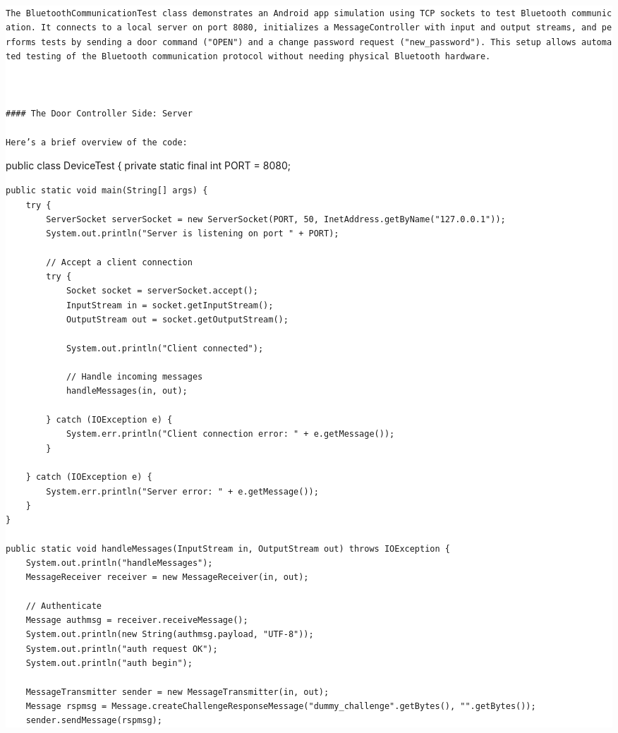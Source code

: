 
```
The BluetoothCommunicationTest class demonstrates an Android app simulation using TCP sockets to test Bluetooth communication. It connects to a local server on port 8080, initializes a MessageController with input and output streams, and performs tests by sending a door command ("OPEN") and a change password request ("new_password"). This setup allows automated testing of the Bluetooth communication protocol without needing physical Bluetooth hardware.



#### The Door Controller Side: Server

Here’s a brief overview of the code:

```
public class DeviceTest {
    private static final int PORT = 8080;

    public static void main(String[] args) {
        try {
            ServerSocket serverSocket = new ServerSocket(PORT, 50, InetAddress.getByName("127.0.0.1"));
            System.out.println("Server is listening on port " + PORT);

            // Accept a client connection
            try {
                Socket socket = serverSocket.accept();
                InputStream in = socket.getInputStream();
                OutputStream out = socket.getOutputStream();

                System.out.println("Client connected");

                // Handle incoming messages
                handleMessages(in, out);

            } catch (IOException e) {
                System.err.println("Client connection error: " + e.getMessage());
            }

        } catch (IOException e) {
            System.err.println("Server error: " + e.getMessage());
        }
    }

    public static void handleMessages(InputStream in, OutputStream out) throws IOException {
        System.out.println("handleMessages");
        MessageReceiver receiver = new MessageReceiver(in, out);

        // Authenticate
        Message authmsg = receiver.receiveMessage();
        System.out.println(new String(authmsg.payload, "UTF-8"));
        System.out.println("auth request OK");
        System.out.println("auth begin");

        MessageTransmitter sender = new MessageTransmitter(in, out);
        Message rspmsg = Message.createChallengeResponseMessage("dummy_challenge".getBytes(), "".getBytes());
        sender.sendMessage(rspmsg);
